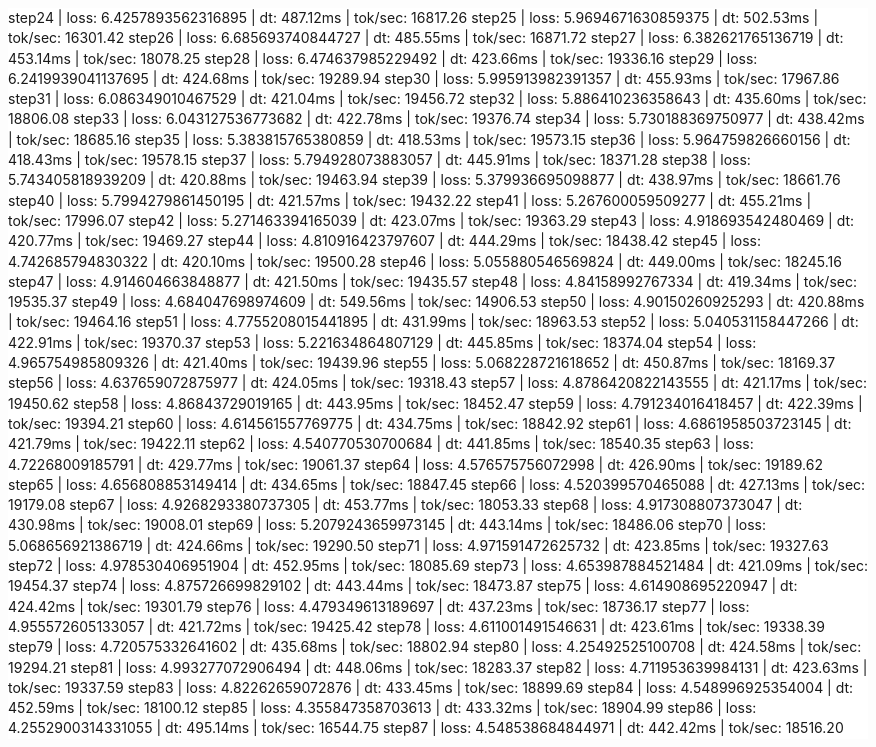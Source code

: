 step24 | loss: 6.4257893562316895 | dt: 487.12ms | tok/sec:  16817.26
step25 | loss: 5.9694671630859375 | dt: 502.53ms | tok/sec:  16301.42
step26 | loss: 6.685693740844727 | dt: 485.55ms | tok/sec:  16871.72
step27 | loss: 6.382621765136719 | dt: 453.14ms | tok/sec:  18078.25
step28 | loss: 6.474637985229492 | dt: 423.66ms | tok/sec:  19336.16
step29 | loss: 6.2419939041137695 | dt: 424.68ms | tok/sec:  19289.94
step30 | loss: 5.995913982391357 | dt: 455.93ms | tok/sec:  17967.86
step31 | loss: 6.086349010467529 | dt: 421.04ms | tok/sec:  19456.72
step32 | loss: 5.886410236358643 | dt: 435.60ms | tok/sec:  18806.08
step33 | loss: 6.043127536773682 | dt: 422.78ms | tok/sec:  19376.74
step34 | loss: 5.730188369750977 | dt: 438.42ms | tok/sec:  18685.16
step35 | loss: 5.383815765380859 | dt: 418.53ms | tok/sec:  19573.15
step36 | loss: 5.964759826660156 | dt: 418.43ms | tok/sec:  19578.15
step37 | loss: 5.794928073883057 | dt: 445.91ms | tok/sec:  18371.28
step38 | loss: 5.743405818939209 | dt: 420.88ms | tok/sec:  19463.94
step39 | loss: 5.379936695098877 | dt: 438.97ms | tok/sec:  18661.76
step40 | loss: 5.7994279861450195 | dt: 421.57ms | tok/sec:  19432.22
step41 | loss: 5.267600059509277 | dt: 455.21ms | tok/sec:  17996.07
step42 | loss: 5.271463394165039 | dt: 423.07ms | tok/sec:  19363.29
step43 | loss: 4.918693542480469 | dt: 420.77ms | tok/sec:  19469.27
step44 | loss: 4.810916423797607 | dt: 444.29ms | tok/sec:  18438.42
step45 | loss: 4.742685794830322 | dt: 420.10ms | tok/sec:  19500.28
step46 | loss: 5.055880546569824 | dt: 449.00ms | tok/sec:  18245.16
step47 | loss: 4.914604663848877 | dt: 421.50ms | tok/sec:  19435.57
step48 | loss: 4.84158992767334 | dt: 419.34ms | tok/sec:  19535.37
step49 | loss: 4.684047698974609 | dt: 549.56ms | tok/sec:  14906.53
step50 | loss: 4.90150260925293 | dt: 420.88ms | tok/sec:  19464.16
step51 | loss: 4.7755208015441895 | dt: 431.99ms | tok/sec:  18963.53
step52 | loss: 5.040531158447266 | dt: 422.91ms | tok/sec:  19370.37
step53 | loss: 5.221634864807129 | dt: 445.85ms | tok/sec:  18374.04
step54 | loss: 4.965754985809326 | dt: 421.40ms | tok/sec:  19439.96
step55 | loss: 5.068228721618652 | dt: 450.87ms | tok/sec:  18169.37
step56 | loss: 4.637659072875977 | dt: 424.05ms | tok/sec:  19318.43
step57 | loss: 4.8786420822143555 | dt: 421.17ms | tok/sec:  19450.62
step58 | loss: 4.86843729019165 | dt: 443.95ms | tok/sec:  18452.47
step59 | loss: 4.791234016418457 | dt: 422.39ms | tok/sec:  19394.21
step60 | loss: 4.614561557769775 | dt: 434.75ms | tok/sec:  18842.92
step61 | loss: 4.6861958503723145 | dt: 421.79ms | tok/sec:  19422.11
step62 | loss: 4.540770530700684 | dt: 441.85ms | tok/sec:  18540.35
step63 | loss: 4.72268009185791 | dt: 429.77ms | tok/sec:  19061.37
step64 | loss: 4.576575756072998 | dt: 426.90ms | tok/sec:  19189.62
step65 | loss: 4.656808853149414 | dt: 434.65ms | tok/sec:  18847.45
step66 | loss: 4.520399570465088 | dt: 427.13ms | tok/sec:  19179.08
step67 | loss: 4.9268293380737305 | dt: 453.77ms | tok/sec:  18053.33
step68 | loss: 4.917308807373047 | dt: 430.98ms | tok/sec:  19008.01
step69 | loss: 5.2079243659973145 | dt: 443.14ms | tok/sec:  18486.06
step70 | loss: 5.068656921386719 | dt: 424.66ms | tok/sec:  19290.50
step71 | loss: 4.971591472625732 | dt: 423.85ms | tok/sec:  19327.63
step72 | loss: 4.978530406951904 | dt: 452.95ms | tok/sec:  18085.69
step73 | loss: 4.653987884521484 | dt: 421.09ms | tok/sec:  19454.37
step74 | loss: 4.875726699829102 | dt: 443.44ms | tok/sec:  18473.87
step75 | loss: 4.614908695220947 | dt: 424.42ms | tok/sec:  19301.79
step76 | loss: 4.479349613189697 | dt: 437.23ms | tok/sec:  18736.17
step77 | loss: 4.955572605133057 | dt: 421.72ms | tok/sec:  19425.42
step78 | loss: 4.611001491546631 | dt: 423.61ms | tok/sec:  19338.39
step79 | loss: 4.720575332641602 | dt: 435.68ms | tok/sec:  18802.94
step80 | loss: 4.25492525100708 | dt: 424.58ms | tok/sec:  19294.21
step81 | loss: 4.993277072906494 | dt: 448.06ms | tok/sec:  18283.37
step82 | loss: 4.711953639984131 | dt: 423.63ms | tok/sec:  19337.59
step83 | loss: 4.82262659072876 | dt: 433.45ms | tok/sec:  18899.69
step84 | loss: 4.548996925354004 | dt: 452.59ms | tok/sec:  18100.12
step85 | loss: 4.355847358703613 | dt: 433.32ms | tok/sec:  18904.99
step86 | loss: 4.2552900314331055 | dt: 495.14ms | tok/sec:  16544.75
step87 | loss: 4.548538684844971 | dt: 442.42ms | tok/sec:  18516.20